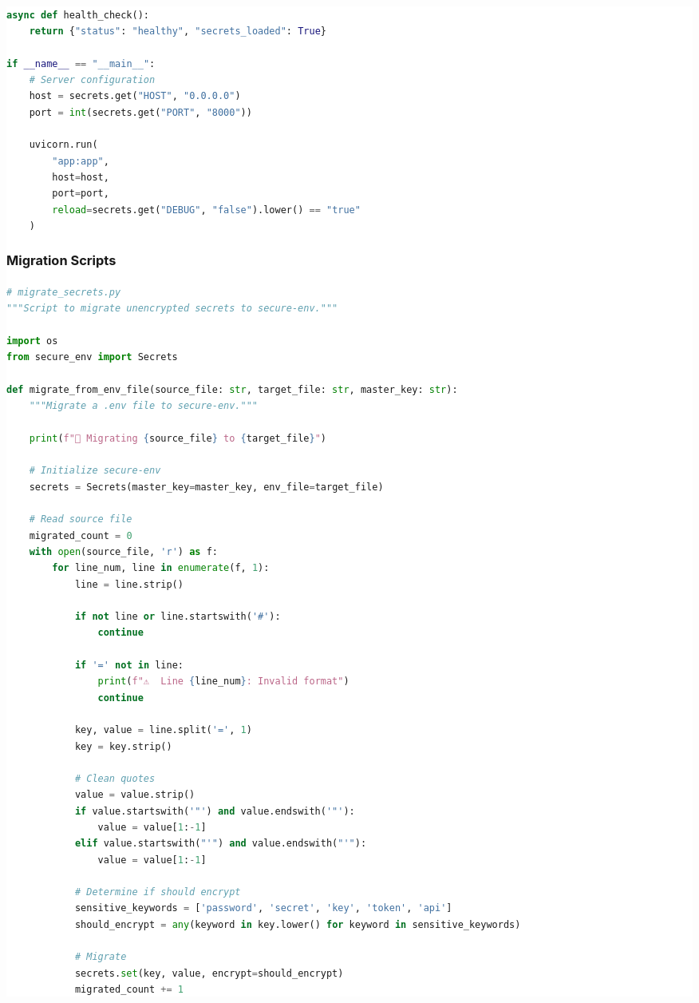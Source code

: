 ```python
async def health_check():
    return {"status": "healthy", "secrets_loaded": True}

if __name__ == "__main__":
    # Server configuration
    host = secrets.get("HOST", "0.0.0.0")
    port = int(secrets.get("PORT", "8000"))
    
    uvicorn.run(
        "app:app",
        host=host,
        port=port,
        reload=secrets.get("DEBUG", "false").lower() == "true"
    )
```

### Migration Scripts

```python
# migrate_secrets.py
"""Script to migrate unencrypted secrets to secure-env."""

import os
from secure_env import Secrets

def migrate_from_env_file(source_file: str, target_file: str, master_key: str):
    """Migrate a .env file to secure-env."""
    
    print(f"🔄 Migrating {source_file} to {target_file}")
    
    # Initialize secure-env
    secrets = Secrets(master_key=master_key, env_file=target_file)
    
    # Read source file
    migrated_count = 0
    with open(source_file, 'r') as f:
        for line_num, line in enumerate(f, 1):
            line = line.strip()
            
            if not line or line.startswith('#'):
                continue
            
            if '=' not in line:
                print(f"⚠️  Line {line_num}: Invalid format")
                continue
            
            key, value = line.split('=', 1)
            key = key.strip()
            
            # Clean quotes
            value = value.strip()
            if value.startswith('"') and value.endswith('"'):
                value = value[1:-1]
            elif value.startswith("'") and value.endswith("'"):
                value = value[1:-1]
            
            # Determine if should encrypt
            sensitive_keywords = ['password', 'secret', 'key', 'token', 'api']
            should_encrypt = any(keyword in key.lower() for keyword in sensitive_keywords)
            
            # Migrate
            secrets.set(key, value, encrypt=should_encrypt)
            migrated_count += 1
```